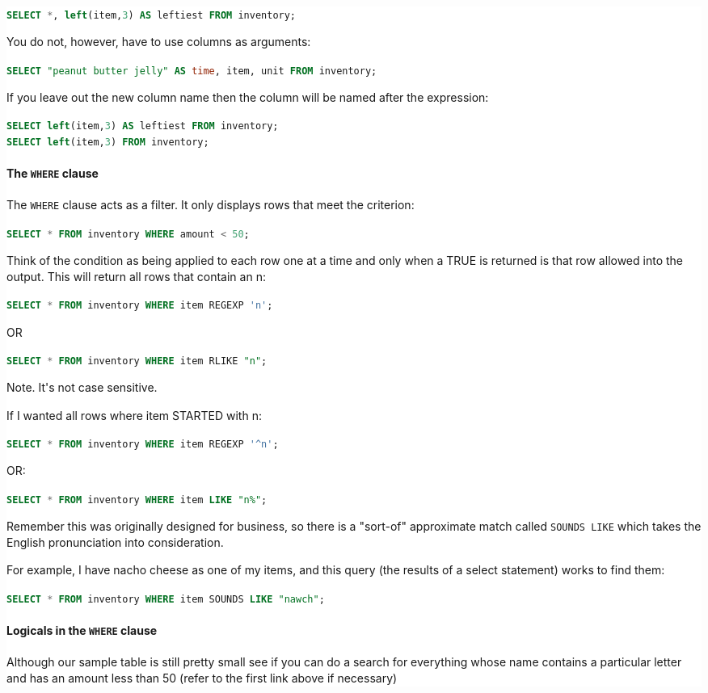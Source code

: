 ```sql
SELECT *, left(item,3) AS leftiest FROM inventory;
```

You do not, however, have to use columns as arguments:

```sql
SELECT "peanut butter jelly" AS time, item, unit FROM inventory; 
```

If you leave out the new column name then the column will be named after the expression:

```sql
SELECT left(item,3) AS leftiest FROM inventory; 
SELECT left(item,3) FROM inventory; 
```

#### The `WHERE` clause

The `WHERE` clause acts as a filter.  It only displays rows that meet the criterion:

```sql
SELECT * FROM inventory WHERE amount < 50;
```

Think of the condition as being applied to each row one at a time and only when a TRUE is returned is that row allowed into the output.  This will return all rows that contain an n:

```sql
SELECT * FROM inventory WHERE item REGEXP 'n';
```

OR

```sql
SELECT * FROM inventory WHERE item RLIKE "n";
```

Note.  It's not case sensitive.
  
If I wanted all rows where item STARTED with n:

```sql
SELECT * FROM inventory WHERE item REGEXP '^n';
```

OR:

```sql
SELECT * FROM inventory WHERE item LIKE "n%";
``` 

Remember this was originally designed for business, so there is a "sort-of" approximate match called `SOUNDS LIKE` which takes the English pronunciation into consideration.
  
For example, I have nacho cheese as one of my items, and this query (the results of a select statement) works to find them:

```sql
SELECT * FROM inventory WHERE item SOUNDS LIKE "nawch";
```   

#### Logicals in the `WHERE` clause
Although our sample table is still pretty small see if you can do a search for everything whose name contains a particular letter and has an amount less than 50 (refer to the first link above if necessary)
